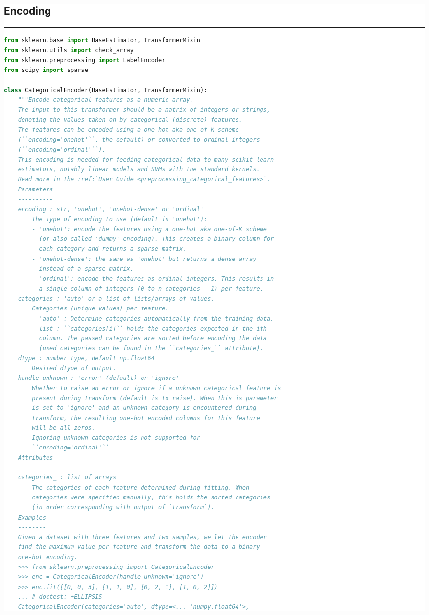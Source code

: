 ## Encoding
***


```python
from sklearn.base import BaseEstimator, TransformerMixin
from sklearn.utils import check_array
from sklearn.preprocessing import LabelEncoder
from scipy import sparse

class CategoricalEncoder(BaseEstimator, TransformerMixin):
    """Encode categorical features as a numeric array.
    The input to this transformer should be a matrix of integers or strings,
    denoting the values taken on by categorical (discrete) features.
    The features can be encoded using a one-hot aka one-of-K scheme
    (``encoding='onehot'``, the default) or converted to ordinal integers
    (``encoding='ordinal'``).
    This encoding is needed for feeding categorical data to many scikit-learn
    estimators, notably linear models and SVMs with the standard kernels.
    Read more in the :ref:`User Guide <preprocessing_categorical_features>`.
    Parameters
    ----------
    encoding : str, 'onehot', 'onehot-dense' or 'ordinal'
        The type of encoding to use (default is 'onehot'):
        - 'onehot': encode the features using a one-hot aka one-of-K scheme
          (or also called 'dummy' encoding). This creates a binary column for
          each category and returns a sparse matrix.
        - 'onehot-dense': the same as 'onehot' but returns a dense array
          instead of a sparse matrix.
        - 'ordinal': encode the features as ordinal integers. This results in
          a single column of integers (0 to n_categories - 1) per feature.
    categories : 'auto' or a list of lists/arrays of values.
        Categories (unique values) per feature:
        - 'auto' : Determine categories automatically from the training data.
        - list : ``categories[i]`` holds the categories expected in the ith
          column. The passed categories are sorted before encoding the data
          (used categories can be found in the ``categories_`` attribute).
    dtype : number type, default np.float64
        Desired dtype of output.
    handle_unknown : 'error' (default) or 'ignore'
        Whether to raise an error or ignore if a unknown categorical feature is
        present during transform (default is to raise). When this is parameter
        is set to 'ignore' and an unknown category is encountered during
        transform, the resulting one-hot encoded columns for this feature
        will be all zeros.
        Ignoring unknown categories is not supported for
        ``encoding='ordinal'``.
    Attributes
    ----------
    categories_ : list of arrays
        The categories of each feature determined during fitting. When
        categories were specified manually, this holds the sorted categories
        (in order corresponding with output of `transform`).
    Examples
    --------
    Given a dataset with three features and two samples, we let the encoder
    find the maximum value per feature and transform the data to a binary
    one-hot encoding.
    >>> from sklearn.preprocessing import CategoricalEncoder
    >>> enc = CategoricalEncoder(handle_unknown='ignore')
    >>> enc.fit([[0, 0, 3], [1, 1, 0], [0, 2, 1], [1, 0, 2]])
    ... # doctest: +ELLIPSIS
    CategoricalEncoder(categories='auto', dtype=<... 'numpy.float64'>,
```